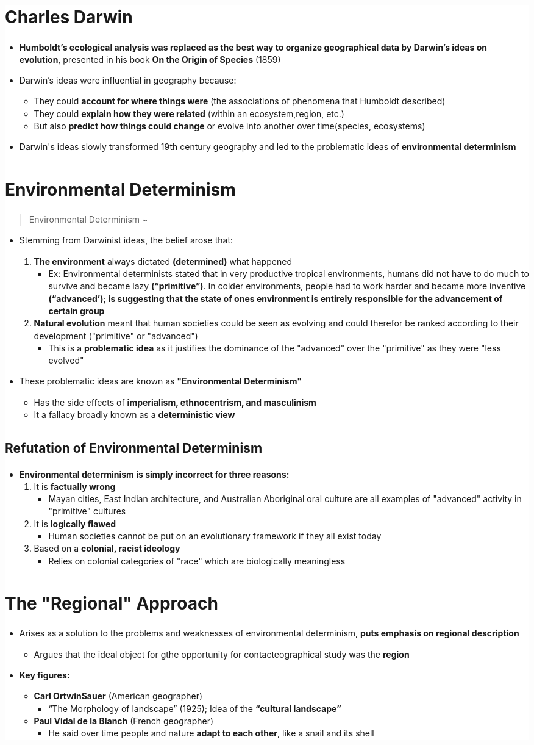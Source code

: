 # Charles Darwin
- **Humboldt’s ecological analysis was replaced as the best way to organize geographical data by Darwin’s ideas on evolution**, presented in his book **On the Origin of Species** (1859)

- Darwin’s ideas were influential in geography because:
	- They could **account for where things were** (the associations of phenomena that Humboldt described)
	- They could **explain how they were related** (within an ecosystem,region, etc.)
	- But also **predict how things could change** or evolve into another over time(species, ecosystems)

- Darwin's ideas slowly transformed 19th century geography and led to the problematic ideas of **environmental determinism**

# Environmental Determinism
> Environmental Determinism ~ 

- Stemming from Darwinist ideas, the belief arose that:
	1. **The environment** always dictated **(determined)** what happened
		- Ex: Environmental determinists stated that in very productive tropical environments, humans did not have to do much to survive and became lazy **(“primitive”)**. In colder environments, people had to work harder and became more inventive **(“advanced’)**; **is suggesting that the state of ones environment is entirely responsible for the advancement of certain group**
	2. **Natural evolution** meant that human societies could be seen as evolving and could therefor be ranked according to their development ("primitive" or "advanced")
		- This is a **problematic idea** as it justifies the dominance of the "advanced" over the "primitive" as they were "less evolved"

- These problematic ideas are known as **"Environmental Determinism"**
	- Has the side effects of **imperialism, ethnocentrism, and masculinism**
	- It a fallacy broadly known as a **deterministic view**

## Refutation of Environmental Determinism
- **Environmental determinism is simply incorrect for three reasons:**
	1. It is **factually wrong**
		- Mayan cities, East Indian architecture, and Australian Aboriginal oral culture are all examples of "advanced" activity in "primitive" cultures
	2. It is **logically flawed**
		- Human societies cannot be put on an evolutionary framework if they all exist today
	3. Based on a **colonial, racist ideology**
		- Relies on colonial categories of "race" which are biologically meaningless

# The "Regional" Approach
- Arises as a solution to the problems and weaknesses of environmental determinism, **puts emphasis on regional description**
	- Argues that the ideal object for gthe opportunity for contacteographical study was the **region**

- **Key figures:**
	- **Carl OrtwinSauer** (American geographer)
		- “The Morphology of landscape” (1925); Idea of the **“cultural landscape”**
	- **Paul Vidal de la Blanch** (French geographer)
		- He said over time people and nature **adapt to each other**, like a snail and its shell
